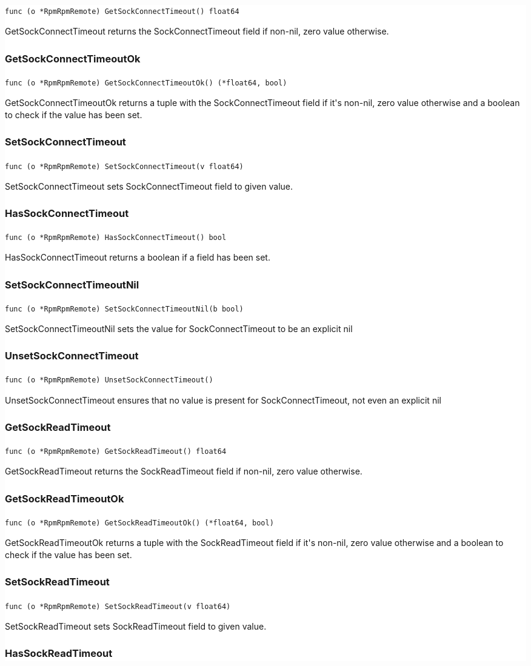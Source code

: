 `func (o *RpmRpmRemote) GetSockConnectTimeout() float64`

GetSockConnectTimeout returns the SockConnectTimeout field if non-nil, zero value otherwise.

### GetSockConnectTimeoutOk

`func (o *RpmRpmRemote) GetSockConnectTimeoutOk() (*float64, bool)`

GetSockConnectTimeoutOk returns a tuple with the SockConnectTimeout field if it's non-nil, zero value otherwise
and a boolean to check if the value has been set.

### SetSockConnectTimeout

`func (o *RpmRpmRemote) SetSockConnectTimeout(v float64)`

SetSockConnectTimeout sets SockConnectTimeout field to given value.

### HasSockConnectTimeout

`func (o *RpmRpmRemote) HasSockConnectTimeout() bool`

HasSockConnectTimeout returns a boolean if a field has been set.

### SetSockConnectTimeoutNil

`func (o *RpmRpmRemote) SetSockConnectTimeoutNil(b bool)`

 SetSockConnectTimeoutNil sets the value for SockConnectTimeout to be an explicit nil

### UnsetSockConnectTimeout
`func (o *RpmRpmRemote) UnsetSockConnectTimeout()`

UnsetSockConnectTimeout ensures that no value is present for SockConnectTimeout, not even an explicit nil
### GetSockReadTimeout

`func (o *RpmRpmRemote) GetSockReadTimeout() float64`

GetSockReadTimeout returns the SockReadTimeout field if non-nil, zero value otherwise.

### GetSockReadTimeoutOk

`func (o *RpmRpmRemote) GetSockReadTimeoutOk() (*float64, bool)`

GetSockReadTimeoutOk returns a tuple with the SockReadTimeout field if it's non-nil, zero value otherwise
and a boolean to check if the value has been set.

### SetSockReadTimeout

`func (o *RpmRpmRemote) SetSockReadTimeout(v float64)`

SetSockReadTimeout sets SockReadTimeout field to given value.

### HasSockReadTimeout
